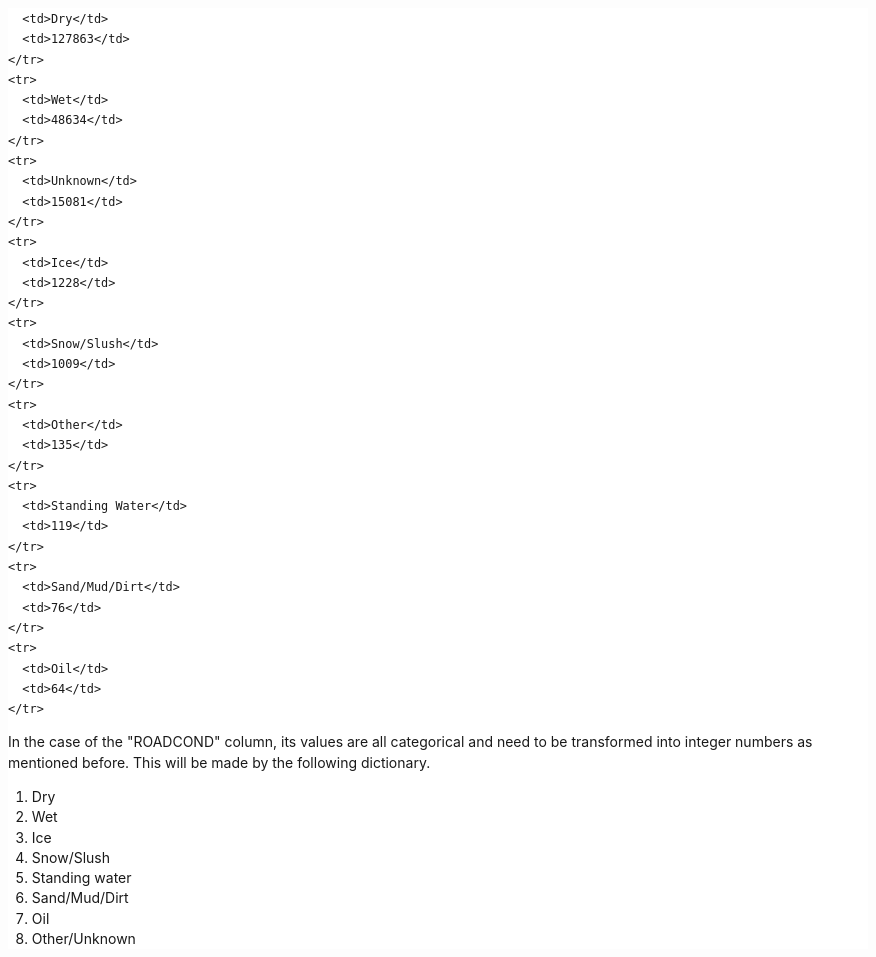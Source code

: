       <td>Dry</td>
      <td>127863</td>
    </tr>
    <tr>
      <td>Wet</td>
      <td>48634</td>
    </tr>
    <tr>
      <td>Unknown</td>
      <td>15081</td>
    </tr>
    <tr>
      <td>Ice</td>
      <td>1228</td>
    </tr>
    <tr>
      <td>Snow/Slush</td>
      <td>1009</td>
    </tr>
    <tr>
      <td>Other</td>
      <td>135</td>
    </tr>
    <tr>
      <td>Standing Water</td>
      <td>119</td>
    </tr>
    <tr>
      <td>Sand/Mud/Dirt</td>
      <td>76</td>
    </tr>
    <tr>
      <td>Oil</td>
      <td>64</td>
    </tr>
  </tbody>
</table>
</div>



In the case of the "ROADCOND" column, its values are all categorical and need to be transformed into integer numbers as mentioned before. This will be made by the following dictionary.

1. Dry
2. Wet
3. Ice
4. Snow/Slush
5. Standing water
6. Sand/Mud/Dirt
7. Oil
8. Other/Unknown
